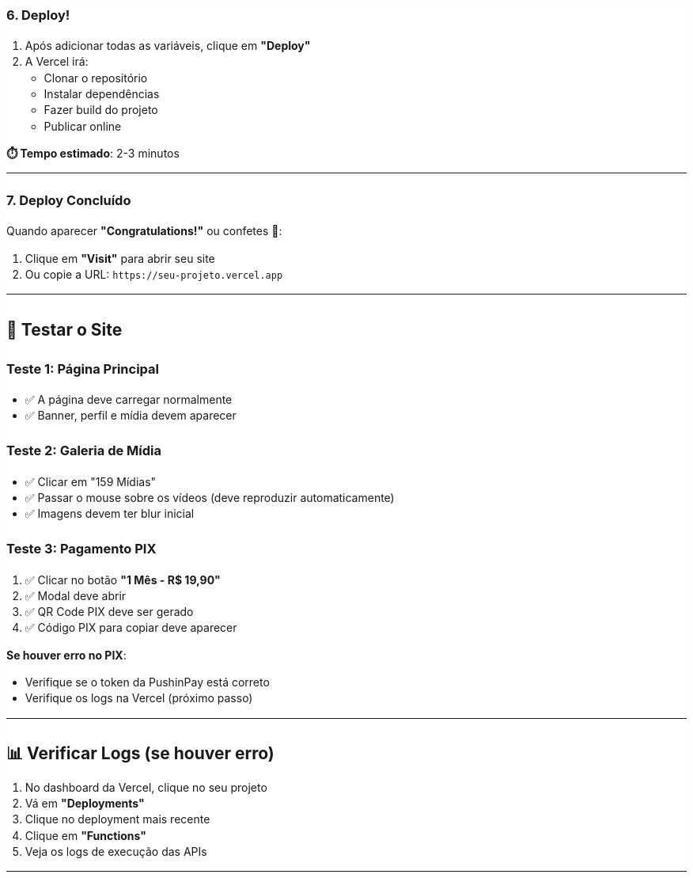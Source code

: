 ### 6. Deploy!

1. Após adicionar todas as variáveis, clique em **"Deploy"**
2. A Vercel irá:
   - Clonar o repositório
   - Instalar dependências
   - Fazer build do projeto
   - Publicar online

**⏱️ Tempo estimado**: 2-3 minutos

---

### 7. Deploy Concluído

Quando aparecer **"Congratulations!"** ou confetes 🎉:

1. Clique em **"Visit"** para abrir seu site
2. Ou copie a URL: `https://seu-projeto.vercel.app`

---

## 🧪 Testar o Site

### Teste 1: Página Principal
- ✅ A página deve carregar normalmente
- ✅ Banner, perfil e mídia devem aparecer

### Teste 2: Galeria de Mídia
- ✅ Clicar em "159 Mídias"
- ✅ Passar o mouse sobre os vídeos (deve reproduzir automaticamente)
- ✅ Imagens devem ter blur inicial

### Teste 3: Pagamento PIX
1. ✅ Clicar no botão **"1 Mês - R$ 19,90"**
2. ✅ Modal deve abrir
3. ✅ QR Code PIX deve ser gerado
4. ✅ Código PIX para copiar deve aparecer

**Se houver erro no PIX**:
- Verifique se o token da PushinPay está correto
- Verifique os logs na Vercel (próximo passo)

---

## 📊 Verificar Logs (se houver erro)

1. No dashboard da Vercel, clique no seu projeto
2. Vá em **"Deployments"**
3. Clique no deployment mais recente
4. Clique em **"Functions"**
5. Veja os logs de execução das APIs

---